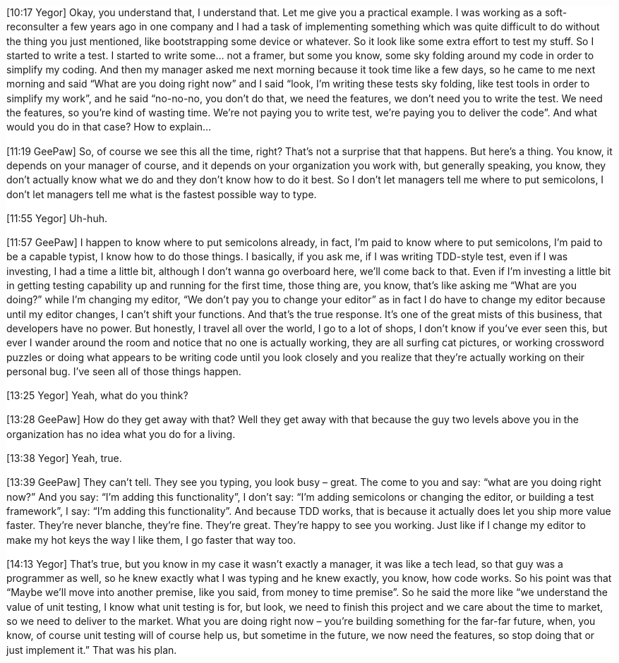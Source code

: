 [10:17 Yegor] Okay, you understand that, I understand that. Let me give you a practical example. I was working as a soft-reconsulter a few years ago in one company and I had a task of implementing something which was quite difficult to do without the thing you just mentioned, like bootstrapping some device or whatever. So it look like some extra effort to test my stuff. So I started to write a test. I started to write some… not a framer, but some you know, some sky folding around my code in order to simplify my coding. And then my manager asked me next morning because it took time like a few days, so he came to me next morning and said “What are you doing right now” and I said “look, I’m writing these tests sky folding, like test tools in order to simplify my work”, and he said “no-no-no, you don’t do that, we need the features, we don’t need you to write the test. We need the features, so you’re kind of wasting time. We’re not paying you to write test, we’re paying you to deliver the code”. And what would you do in that case? How to explain…

[11:19 GeePaw] So, of course we see this all the time, right? That’s not a surprise that that happens. But here’s a thing. You know, it depends on your manager of course, and it depends on your organization you work with, but generally speaking, you know, they don’t actually know what we do and they don’t know how to do it best. So I don’t let managers tell me where to put semicolons, I don’t let managers tell me what is the fastest possible way to type.

[11:55 Yegor] Uh-huh.

[11:57 GeePaw] I happen to know where to put semicolons already, in fact, I’m paid to know where to put semicolons, I’m paid to be a capable typist, I know how to do those things. I basically, if you ask me, if I was writing TDD-style test, even if I was investing, I had a time a little bit, although I don’t wanna go overboard here, we’ll come back to that. Even if I’m investing a little bit in getting testing capability up and running for the first time, those thing are, you know, that’s like asking me “What are you doing?” while I’m changing my editor, “We don’t pay you to change your editor” as in fact I do have to change my editor because until my editor changes, I can’t shift your functions. And that’s the true response. It’s one of the great mists of this business, that developers have no power. But honestly, I travel all over the world, I go to a lot of shops, I don’t know if you’ve ever seen this, but ever I wander around the room and notice that no one is actually working, they are all surfing cat pictures, or working crossword puzzles or doing what appears to be writing code until you look closely and you realize that they’re actually working on their personal bug. I’ve seen all of those things happen.

[13:25 Yegor] Yeah, what do you think?

[13:28 GeePaw] How do they get away with that? Well they get away with that because the guy two levels above you in the organization has no idea what you do for a living.

[13:38 Yegor] Yeah, true.

[13:39 GeePaw] They can’t tell. They see you typing, you look busy – great. The come to you and say: “what are you doing right now?” And you say: “I’m adding this functionality”, I don’t say: “I’m adding semicolons or changing the editor, or building a test framework”, I say: “I’m adding this functionality”. And because TDD works, that is because it actually does let you ship more value faster. They’re never blanche, they’re fine. They’re great. They’re happy to see you working. Just like if I change my editor to make my hot keys the way I like them, I go faster that way too.

[14:13 Yegor] That’s true, but you know in my case it wasn’t exactly a manager, it was like a tech lead, so that guy was a programmer as well, so he knew exactly what I was typing and he knew exactly, you know, how code works. So his point was that “Maybe we’ll move into another premise, like you said, from money to time premise”. So he said the more like “we understand the value of unit testing, I know what unit testing is for, but look, we need to finish this project and we care about the time to market, so we need to deliver to the market. What you are doing right now – you’re building something for the far-far future, when, you know, of course unit testing will of course help us, but sometime in the future, we now need the features, so stop doing that or just implement it.” That was his plan.
